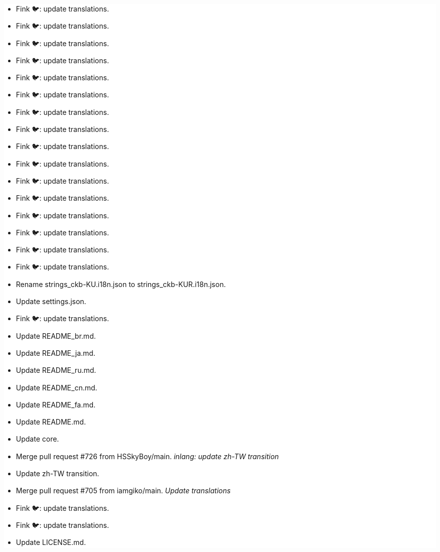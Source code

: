* Fink 🐦: update translations. 

* Fink 🐦: update translations. 

* Fink 🐦: update translations. 

* Fink 🐦: update translations. 

* Fink 🐦: update translations. 

* Fink 🐦: update translations. 

* Fink 🐦: update translations. 

* Fink 🐦: update translations. 

* Fink 🐦: update translations. 

* Fink 🐦: update translations. 

* Fink 🐦: update translations. 

* Fink 🐦: update translations. 

* Fink 🐦: update translations. 

* Fink 🐦: update translations. 

* Fink 🐦: update translations. 

* Fink 🐦: update translations. 

* Rename strings_ckb-KU.i18n.json to strings_ckb-KUR.i18n.json. 

* Update settings.json. 

* Fink 🐦: update translations. 

* Update README_br.md. 

* Update README_ja.md. 

* Update README_ru.md. 

* Update README_cn.md. 

* Update README_fa.md. 

* Update README.md. 

* Update core. 

* Merge pull request #726 from HSSkyBoy/main. 
  _inlang: update zh-TW transition_

* Update zh-TW transition. 

* Merge pull request #705 from iamgiko/main. 
  _Update translations_

* Fink 🐦: update translations. 

* Fink 🐦: update translations. 

* Update LICENSE.md. 

